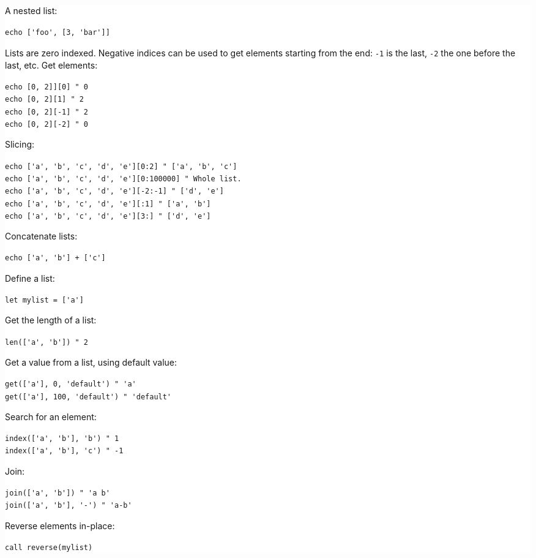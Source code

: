 A nested list:
```vim
echo ['foo', [3, 'bar']]
```

Lists are zero indexed. Negative indices can be used to get elements starting from the end: `-1` is the last, `-2` the one before the last, etc. 
Get elements:
```vim
echo [0, 2]][0] " 0
echo [0, 2][1] " 2
echo [0, 2][-1] " 2
echo [0, 2][-2] " 0
```

Slicing:
```vim
echo ['a', 'b', 'c', 'd', 'e'][0:2] " ['a', 'b', 'c']
echo ['a', 'b', 'c', 'd', 'e'][0:100000] " Whole list.
echo ['a', 'b', 'c', 'd', 'e'][-2:-1] " ['d', 'e']
echo ['a', 'b', 'c', 'd', 'e'][:1] " ['a', 'b']
echo ['a', 'b', 'c', 'd', 'e'][3:] " ['d', 'e']
```

Concatenate lists:
```vim
echo ['a', 'b'] + ['c']
```

Define a list:
```vim
let mylist = ['a']
```

Get the length of a list:
```vim
len(['a', 'b']) " 2
```

Get a value from a list, using default value:
```vim
get(['a'], 0, 'default') " 'a'
get(['a'], 100, 'default') " 'default'
```

Search for an element:
```vim
index(['a', 'b'], 'b') " 1
index(['a', 'b'], 'c') " -1
```

Join:
```vim
join(['a', 'b']) " 'a b'
join(['a', 'b'], '-') " 'a-b'
```

Reverse elements in-place:
```vim
call reverse(mylist)
```
